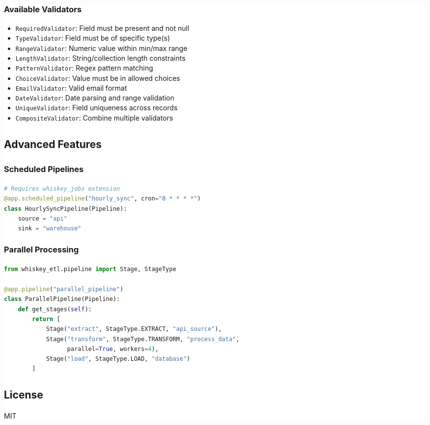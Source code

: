 ### Available Validators

- `RequiredValidator`: Field must be present and not null
- `TypeValidator`: Field must be of specific type(s)
- `RangeValidator`: Numeric value within min/max range
- `LengthValidator`: String/collection length constraints
- `PatternValidator`: Regex pattern matching
- `ChoiceValidator`: Value must be in allowed choices
- `EmailValidator`: Valid email format
- `DateValidator`: Date parsing and range validation
- `UniqueValidator`: Field uniqueness across records
- `CompositeValidator`: Combine multiple validators

## Advanced Features

### Scheduled Pipelines

```python
# Requires whiskey_jobs extension
@app.scheduled_pipeline("hourly_sync", cron="0 * * * *")
class HourlySyncPipeline(Pipeline):
    source = "api"
    sink = "warehouse"
```

### Parallel Processing

```python
from whiskey_etl.pipeline import Stage, StageType

@app.pipeline("parallel_pipeline")
class ParallelPipeline(Pipeline):
    def get_stages(self):
        return [
            Stage("extract", StageType.EXTRACT, "api_source"),
            Stage("transform", StageType.TRANSFORM, "process_data", 
                  parallel=True, workers=4),
            Stage("load", StageType.LOAD, "database")
        ]
```

## License

MIT